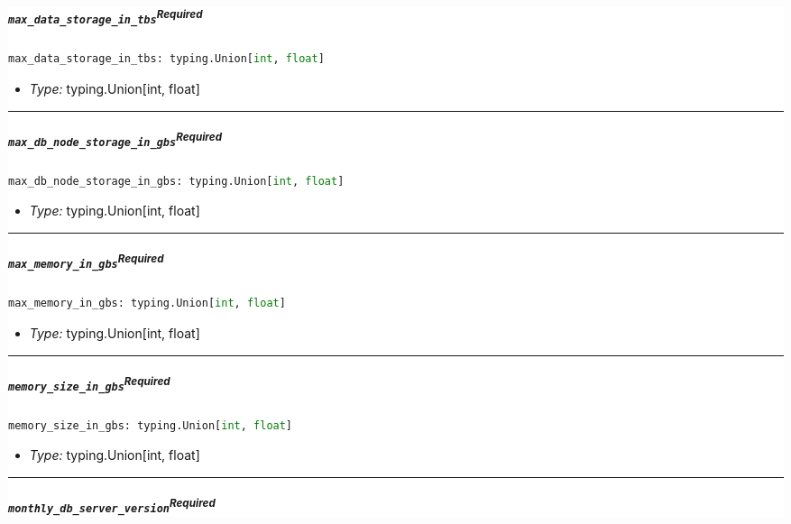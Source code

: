 
##### `max_data_storage_in_tbs`<sup>Required</sup> <a name="max_data_storage_in_tbs" id="rhizo-co-terraform-provider-oci.databaseExadataInfrastructureCompute.DatabaseExadataInfrastructureCompute.property.maxDataStorageInTbs"></a>

```python
max_data_storage_in_tbs: typing.Union[int, float]
```

- *Type:* typing.Union[int, float]

---

##### `max_db_node_storage_in_gbs`<sup>Required</sup> <a name="max_db_node_storage_in_gbs" id="rhizo-co-terraform-provider-oci.databaseExadataInfrastructureCompute.DatabaseExadataInfrastructureCompute.property.maxDbNodeStorageInGbs"></a>

```python
max_db_node_storage_in_gbs: typing.Union[int, float]
```

- *Type:* typing.Union[int, float]

---

##### `max_memory_in_gbs`<sup>Required</sup> <a name="max_memory_in_gbs" id="rhizo-co-terraform-provider-oci.databaseExadataInfrastructureCompute.DatabaseExadataInfrastructureCompute.property.maxMemoryInGbs"></a>

```python
max_memory_in_gbs: typing.Union[int, float]
```

- *Type:* typing.Union[int, float]

---

##### `memory_size_in_gbs`<sup>Required</sup> <a name="memory_size_in_gbs" id="rhizo-co-terraform-provider-oci.databaseExadataInfrastructureCompute.DatabaseExadataInfrastructureCompute.property.memorySizeInGbs"></a>

```python
memory_size_in_gbs: typing.Union[int, float]
```

- *Type:* typing.Union[int, float]

---

##### `monthly_db_server_version`<sup>Required</sup> <a name="monthly_db_server_version" id="rhizo-co-terraform-provider-oci.databaseExadataInfrastructureCompute.DatabaseExadataInfrastructureCompute.property.monthlyDbServerVersion"></a>
